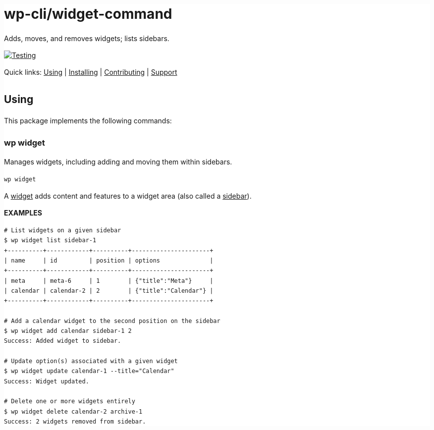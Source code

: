 wp-cli/widget-command
=====================

Adds, moves, and removes widgets; lists sidebars.

[![Testing](https://github.com/wp-cli/widget-command/actions/workflows/testing.yml/badge.svg)](https://github.com/wp-cli/widget-command/actions/workflows/testing.yml)

Quick links: [Using](#using) | [Installing](#installing) | [Contributing](#contributing) | [Support](#support)

## Using

This package implements the following commands:

### wp widget

Manages widgets, including adding and moving them within sidebars.

~~~
wp widget
~~~

A [widget](https://developer.wordpress.org/themes/functionality/widgets/) adds content and features to a widget area (also called a [sidebar](https://developer.wordpress.org/themes/functionality/sidebars/)).

**EXAMPLES**

    # List widgets on a given sidebar
    $ wp widget list sidebar-1
    +----------+------------+----------+----------------------+
    | name     | id         | position | options              |
    +----------+------------+----------+----------------------+
    | meta     | meta-6     | 1        | {"title":"Meta"}     |
    | calendar | calendar-2 | 2        | {"title":"Calendar"} |
    +----------+------------+----------+----------------------+

    # Add a calendar widget to the second position on the sidebar
    $ wp widget add calendar sidebar-1 2
    Success: Added widget to sidebar.

    # Update option(s) associated with a given widget
    $ wp widget update calendar-1 --title="Calendar"
    Success: Widget updated.

    # Delete one or more widgets entirely
    $ wp widget delete calendar-2 archive-1
    Success: 2 widgets removed from sidebar.
